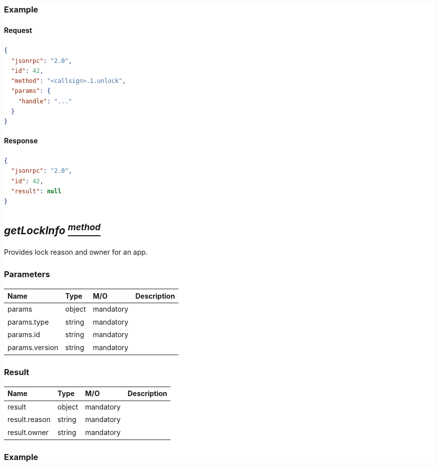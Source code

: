 ### Example

#### Request

```json
{
  "jsonrpc": "2.0",
  "id": 42,
  "method": "<callsign>.1.unlock",
  "params": {
    "handle": "..."
  }
}
```

#### Response

```json
{
  "jsonrpc": "2.0",
  "id": 42,
  "result": null
}
```

<a id="method_getLockInfo"></a>
## *getLockInfo [<sup>method</sup>](#head_Methods)*

Provides lock reason and owner for an app.

### Parameters

| Name | Type | M/O | Description |
| :-------- | :-------- | :-------- | :-------- |
| params | object | mandatory |  |
| params.type | string | mandatory |  |
| params.id | string | mandatory |  |
| params.version | string | mandatory |  |

### Result

| Name | Type | M/O | Description |
| :-------- | :-------- | :-------- | :-------- |
| result | object | mandatory |  |
| result.reason | string | mandatory |  |
| result.owner | string | mandatory |  |

### Example
